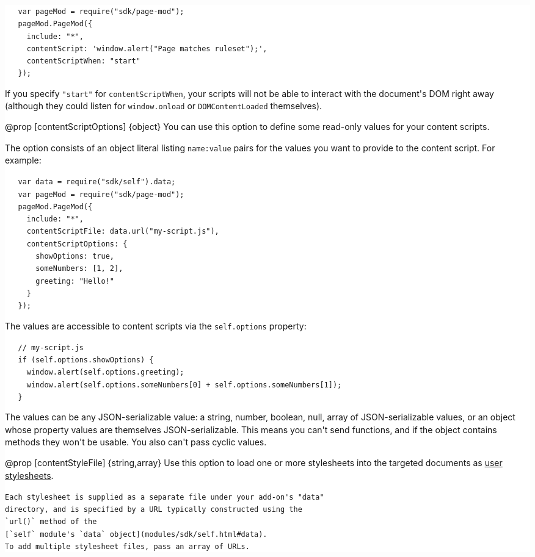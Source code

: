       var pageMod = require("sdk/page-mod");
       pageMod.PageMod({
         include: "*",
         contentScript: 'window.alert("Page matches ruleset");',
         contentScriptWhen: "start"
       });

   If you specify `"start"` for `contentScriptWhen`, your scripts will not be
   able to interact with the document's DOM right away (although they could
   listen for `window.onload` or `DOMContentLoaded` themselves).

  @prop [contentScriptOptions] {object}
   You can use this option to define some read-only values for your content
   scripts.

   The option consists of an object literal listing `name:value` pairs for
   the values you want to provide to the content script. For example:

       var data = require("sdk/self").data;
       var pageMod = require("sdk/page-mod");
       pageMod.PageMod({
         include: "*",
         contentScriptFile: data.url("my-script.js"),
         contentScriptOptions: {
           showOptions: true,
           someNumbers: [1, 2],
           greeting: "Hello!"
         }
       });

   The values are accessible to content scripts via the `self.options`
   property:

       // my-script.js
       if (self.options.showOptions) {
         window.alert(self.options.greeting);
         window.alert(self.options.someNumbers[0] + self.options.someNumbers[1]);
       }

   The values can be any JSON-serializable value: a string, number,
   boolean, null, array of JSON-serializable values, or an object whose
   property values are themselves JSON-serializable. This means you can't send
   functions, and if the object contains methods they won't be usable. You
   also can't pass cyclic values.

  @prop [contentStyleFile] {string,array}
    Use this option to load one or more stylesheets into the targeted
    documents as
    [user stylesheets](https://developer.mozilla.org/en/CSS/Getting_Started/Cascading_and_inheritance).

    Each stylesheet is supplied as a separate file under your add-on's "data"
    directory, and is specified by a URL typically constructed using the
    `url()` method of the
    [`self` module's `data` object](modules/sdk/self.html#data).
    To add multiple stylesheet files, pass an array of URLs.
